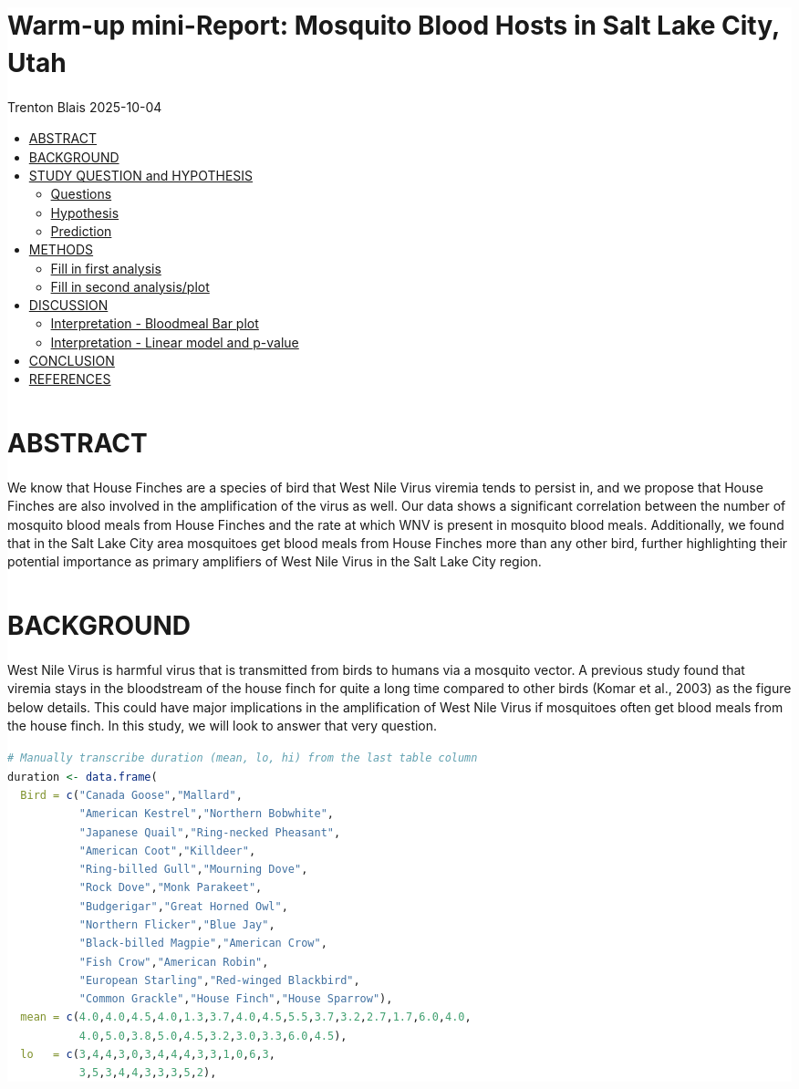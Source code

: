 Warm-up mini-Report: Mosquito Blood Hosts in Salt Lake City, Utah
================
Trenton Blais
2025-10-04

- [ABSTRACT](#abstract)
- [BACKGROUND](#background)
- [STUDY QUESTION and HYPOTHESIS](#study-question-and-hypothesis)
  - [Questions](#questions)
  - [Hypothesis](#hypothesis)
  - [Prediction](#prediction)
- [METHODS](#methods)
  - [Fill in first analysis](#fill-in-first-analysis)
  - [Fill in second analysis/plot](#fill-in-second-analysisplot)
- [DISCUSSION](#discussion)
  - [Interpretation - Bloodmeal Bar
    plot](#interpretation---bloodmeal-bar-plot)
  - [Interpretation - Linear model and
    p-value](#interpretation---linear-model-and-p-value)
- [CONCLUSION](#conclusion)
- [REFERENCES](#references)

# ABSTRACT

We know that House Finches are a species of bird that West Nile Virus
viremia tends to persist in, and we propose that House Finches are also
involved in the amplification of the virus as well. Our data shows a
significant correlation between the number of mosquito blood meals from
House Finches and the rate at which WNV is present in mosquito blood
meals. Additionally, we found that in the Salt Lake City area mosquitoes
get blood meals from House Finches more than any other bird, further
highlighting their potential importance as primary amplifiers of West
Nile Virus in the Salt Lake City region.

# BACKGROUND

West Nile Virus is harmful virus that is transmitted from birds to
humans via a mosquito vector. A previous study found that viremia stays
in the bloodstream of the house finch for quite a long time compared to
other birds (Komar et al., 2003) as the figure below details. This could
have major implications in the amplification of West Nile Virus if
mosquitoes often get blood meals from the house finch. In this study, we
will look to answer that very question.

``` r
# Manually transcribe duration (mean, lo, hi) from the last table column
duration <- data.frame(
  Bird = c("Canada Goose","Mallard", 
           "American Kestrel","Northern Bobwhite",
           "Japanese Quail","Ring-necked Pheasant",
           "American Coot","Killdeer",
           "Ring-billed Gull","Mourning Dove",
           "Rock Dove","Monk Parakeet",
           "Budgerigar","Great Horned Owl",
           "Northern Flicker","Blue Jay",
           "Black-billed Magpie","American Crow",
           "Fish Crow","American Robin",
           "European Starling","Red-winged Blackbird",
           "Common Grackle","House Finch","House Sparrow"),
  mean = c(4.0,4.0,4.5,4.0,1.3,3.7,4.0,4.5,5.5,3.7,3.2,2.7,1.7,6.0,4.0,
           4.0,5.0,3.8,5.0,4.5,3.2,3.0,3.3,6.0,4.5),
  lo   = c(3,4,4,3,0,3,4,4,4,3,3,1,0,6,3,
           3,5,3,4,4,3,3,3,5,2),
```